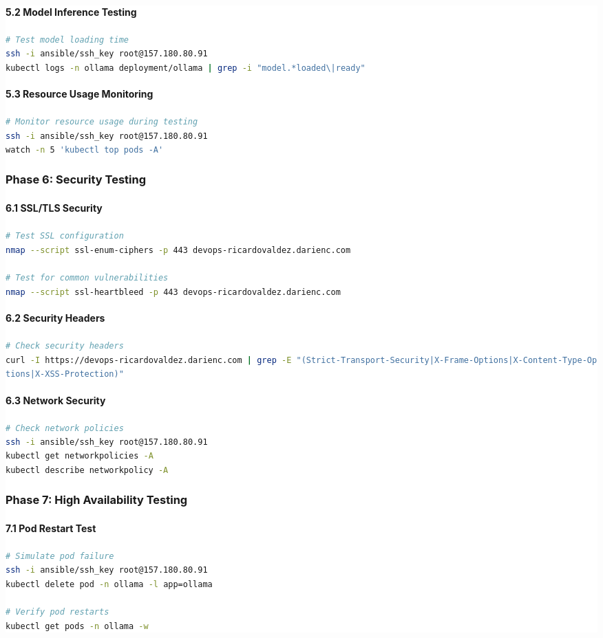 #### 5.2 Model Inference Testing

```bash
# Test model loading time
ssh -i ansible/ssh_key root@157.180.80.91
kubectl logs -n ollama deployment/ollama | grep -i "model.*loaded\|ready"
```

#### 5.3 Resource Usage Monitoring

```bash
# Monitor resource usage during testing
ssh -i ansible/ssh_key root@157.180.80.91
watch -n 5 'kubectl top pods -A'
```

### Phase 6: Security Testing

#### 6.1 SSL/TLS Security

```bash
# Test SSL configuration
nmap --script ssl-enum-ciphers -p 443 devops-ricardovaldez.darienc.com

# Test for common vulnerabilities
nmap --script ssl-heartbleed -p 443 devops-ricardovaldez.darienc.com
```

#### 6.2 Security Headers

```bash
# Check security headers
curl -I https://devops-ricardovaldez.darienc.com | grep -E "(Strict-Transport-Security|X-Frame-Options|X-Content-Type-Options|X-XSS-Protection)"
```

#### 6.3 Network Security

```bash
# Check network policies
ssh -i ansible/ssh_key root@157.180.80.91
kubectl get networkpolicies -A
kubectl describe networkpolicy -A
```

### Phase 7: High Availability Testing

#### 7.1 Pod Restart Test

```bash
# Simulate pod failure
ssh -i ansible/ssh_key root@157.180.80.91
kubectl delete pod -n ollama -l app=ollama

# Verify pod restarts
kubectl get pods -n ollama -w
```
